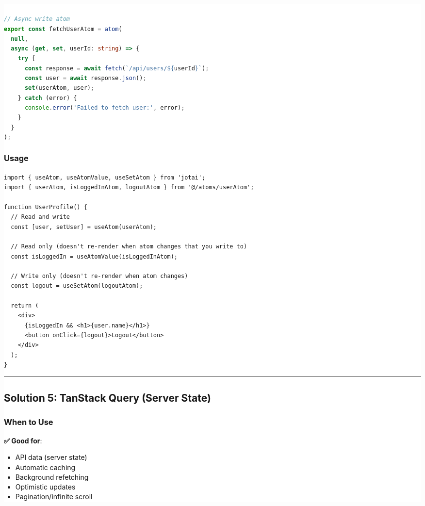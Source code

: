 ```typescript

// Async write atom
export const fetchUserAtom = atom(
  null,
  async (get, set, userId: string) => {
    try {
      const response = await fetch(`/api/users/${userId}`);
      const user = await response.json();
      set(userAtom, user);
    } catch (error) {
      console.error('Failed to fetch user:', error);
    }
  }
);
```

### Usage

```tsx
import { useAtom, useAtomValue, useSetAtom } from 'jotai';
import { userAtom, isLoggedInAtom, logoutAtom } from '@/atoms/userAtom';

function UserProfile() {
  // Read and write
  const [user, setUser] = useAtom(userAtom);

  // Read only (doesn't re-render when atom changes that you write to)
  const isLoggedIn = useAtomValue(isLoggedInAtom);

  // Write only (doesn't re-render when atom changes)
  const logout = useSetAtom(logoutAtom);

  return (
    <div>
      {isLoggedIn && <h1>{user.name}</h1>}
      <button onClick={logout}>Logout</button>
    </div>
  );
}
```

---

## Solution 5: TanStack Query (Server State)

### When to Use

**✅ Good for**:
- API data (server state)
- Automatic caching
- Background refetching
- Optimistic updates
- Pagination/infinite scroll
